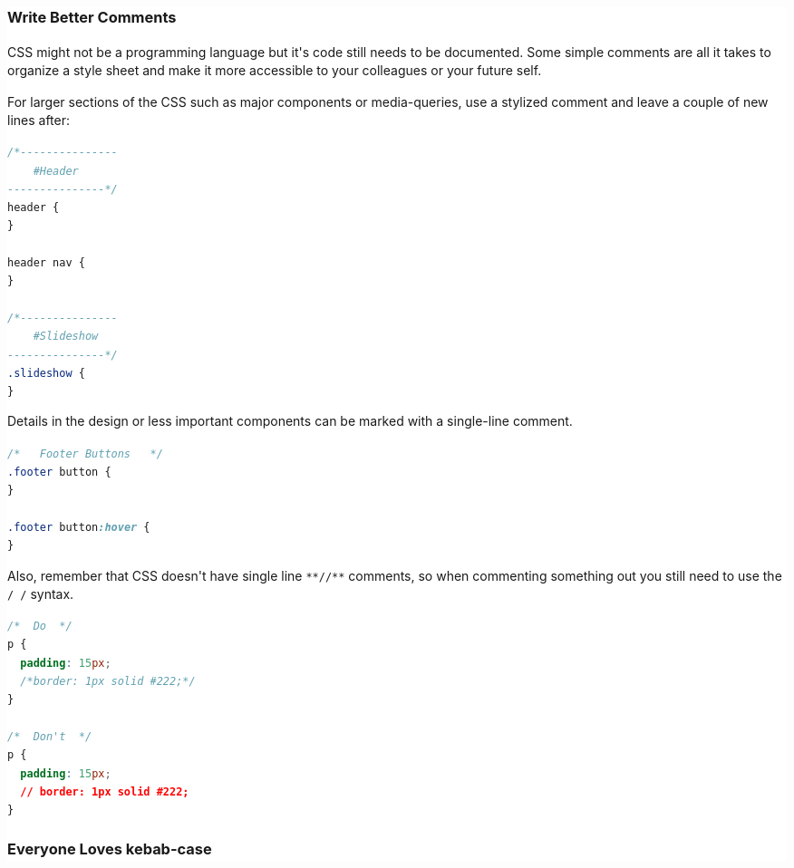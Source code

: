 ### Write Better Comments

CSS might not be a programming language but it's code still needs to be documented. Some simple comments are all it takes to organize a style sheet and make it more accessible to your colleagues or your future self.

For larger sections of the CSS such as major components or media-queries, use a stylized comment and leave a couple of new lines after:

```css
/*---------------
    #Header
---------------*/
header {
}

header nav {
}

/*---------------
    #Slideshow
---------------*/
.slideshow {
}
```

Details in the design or less important components can be marked with a single-line comment.

```css
/*   Footer Buttons   */
.footer button {
}

.footer button:hover {
}
```

Also, remember that CSS doesn't have single line `**//**` comments, so when commenting something out you still need to use the `/ /` syntax.

```css
/*  Do  */
p {
  padding: 15px;
  /*border: 1px solid #222;*/
}

/*  Don't  */
p {
  padding: 15px;
  // border: 1px solid #222;
}
```

### Everyone Loves kebab-case
